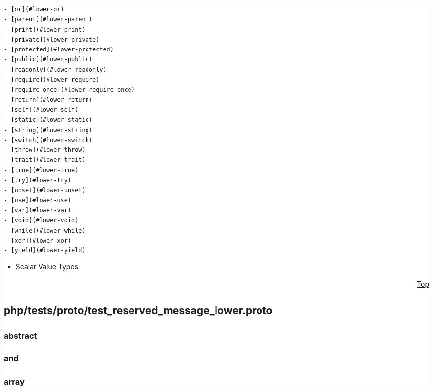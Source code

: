     - [or](#lower-or)
    - [parent](#lower-parent)
    - [print](#lower-print)
    - [private](#lower-private)
    - [protected](#lower-protected)
    - [public](#lower-public)
    - [readonly](#lower-readonly)
    - [require](#lower-require)
    - [require_once](#lower-require_once)
    - [return](#lower-return)
    - [self](#lower-self)
    - [static](#lower-static)
    - [string](#lower-string)
    - [switch](#lower-switch)
    - [throw](#lower-throw)
    - [trait](#lower-trait)
    - [true](#lower-true)
    - [try](#lower-try)
    - [unset](#lower-unset)
    - [use](#lower-use)
    - [var](#lower-var)
    - [void](#lower-void)
    - [while](#lower-while)
    - [xor](#lower-xor)
    - [yield](#lower-yield)
  
- [Scalar Value Types](#scalar-value-types)



<a name="php_tests_proto_test_reserved_message_lower-proto"></a>
<p align="right"><a href="#top">Top</a></p>

## php/tests/proto/test_reserved_message_lower.proto



<a name="lower-abstract"></a>

### abstract







<a name="lower-and"></a>

### and







<a name="lower-array"></a>

### array
